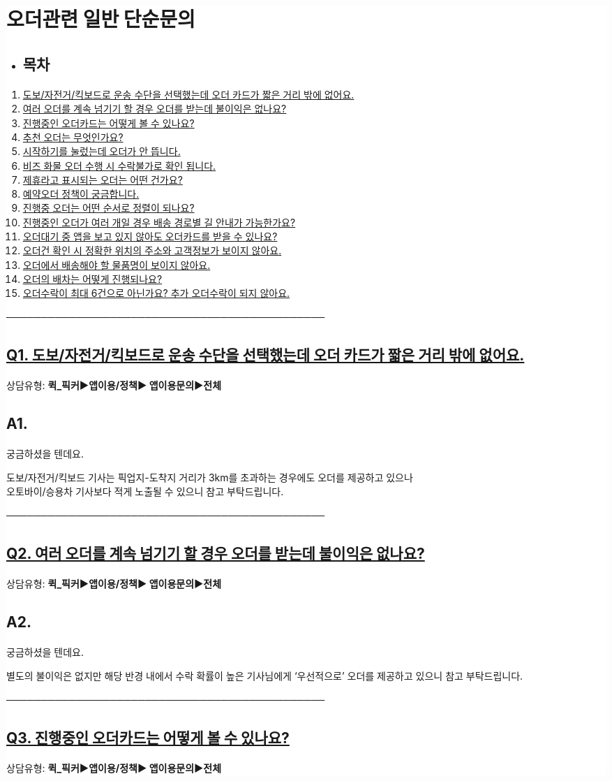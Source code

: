# 오더관련 일반 단순문의

* **목차**
  ------

1. [도보/자전거/킥보드로 운송 수단을 선택했는데 오더 카드가 짧은 거리 밖에 없어요.](#01HRXDX3YD1HHDJMZM9BGB0JQJ)
2. [여러 오더를 계속 넘기기 할 경우 오더를 받는데 불이익은 없나요?](#01HRXEC2P1VF6ACVD160VEM5CC)
3. [진행중인 오더카드는 어떻게 볼 수 있나요?](#01HRXF0RE7MFYSKNT37BV9NAWC)
4. [추천 오더는 무엇인가요?](#01HRXMPSXDMMBX039WAV8T00VW)
5. [시작하기를 눌렀는데 오더가 안 뜹니다.](#01HRXVDGB1TDDV79C9P8QQBAWJ)
6. [비즈 화물 오더 수행 시 수락불가로 확인 됩니다.](#01HRXVFQYQVWHX2H0HK2ZNF1YJ)
7. [제휴라고 표시되는 오더는 어떤 건가요?](#01HS0EQSA8W56K011SR2WHGQ85)
8. [예약오더 정책이 궁금합니다.](#01HS0ETGHVV055D7CRJZRTMDN2)
9. [진행중 오더는 어떤 순서로 정렬이 되나요?](#01HS0FGREVN4WTJZRJAYH2K803)
10. [진행중인 오더가 여러 개일 경우 배송 경로별 길 안내가 가능한가요?](#01HS7G233ZTT0NF2NS0E6W7BVB)
11. [오더대기 중 앱을 보고 있지 않아도 오더카드를 받을 수 있나요?](#01HS7G3D54A23PZBFZ9Z81XC6B)
12. [오더건 확인 시 정확한 위치의 주소와 고객정보가 보이지 않아요.](#01HS7GFP22C52ZEHB6TPTY961Y)
13. [오더에서 배송해야 할 물품명이 보이지 않아요.](#01HS7GGWB7YHMA1BPRC4XY8P95)
14. [오더의 배차는 어떻게 진행되나요?](#01HS7GPA70MGABN9JNMKA49ERW)
15. [오더수락이 최대 6건으로 아닌가요? 추가 오더수락이 되지 않아요.](#01HS7GQQ833W19ZQVGZFJZ8AVM)

──────────────────────────────────────────────

[**Q1. 도보/자전거/킥보드로 운송 수단을 선택했는데 오더 카드가 짧은 거리 밖에 없어요.**](#h_01JB13XBP1SYWDX2E6MGH6PFG1)
--------------------------------------------------------------------------------------

상담유형: **퀵\_픽커▶앱이용/정책▶ 앱이용문의▶전체**

**A1.**
-------

궁금하셨을 텐데요.

도보/자전거/킥보드 기사는 픽업지-도착지 거리가 3km를 초과하는 경우에도 오더를 제공하고 있으나   
오토바이/승용차 기사보다 적게 노출될 수 있으니 참고 부탁드립니다.

──────────────────────────────────────────────

[**Q2. 여러 오더를 계속 넘기기 할 경우 오더를 받는데 불이익은 없나요?**](#h_01JB13XBP1SYWDX2E6MGH6PFG1)
-----------------------------------------------------------------------------

상담유형: **퀵\_픽커▶앱이용/정책▶ 앱이용문의▶전체**

**A2.**
-------

궁금하셨을 텐데요.

별도의 불이익은 없지만 해당 반경 내에서 수락 확률이 높은 기사님에게 ‘우선적으로’ 오더를 제공하고 있으니 참고 부탁드립니다.

──────────────────────────────────────────────

[**Q3. 진행중인 오더카드는 어떻게 볼 수 있나요?**](#h_01JB13XBP1SYWDX2E6MGH6PFG1)
----------------------------------------------------------------

상담유형: **퀵\_픽커▶앱이용/정책▶ 앱이용문의▶전체**
